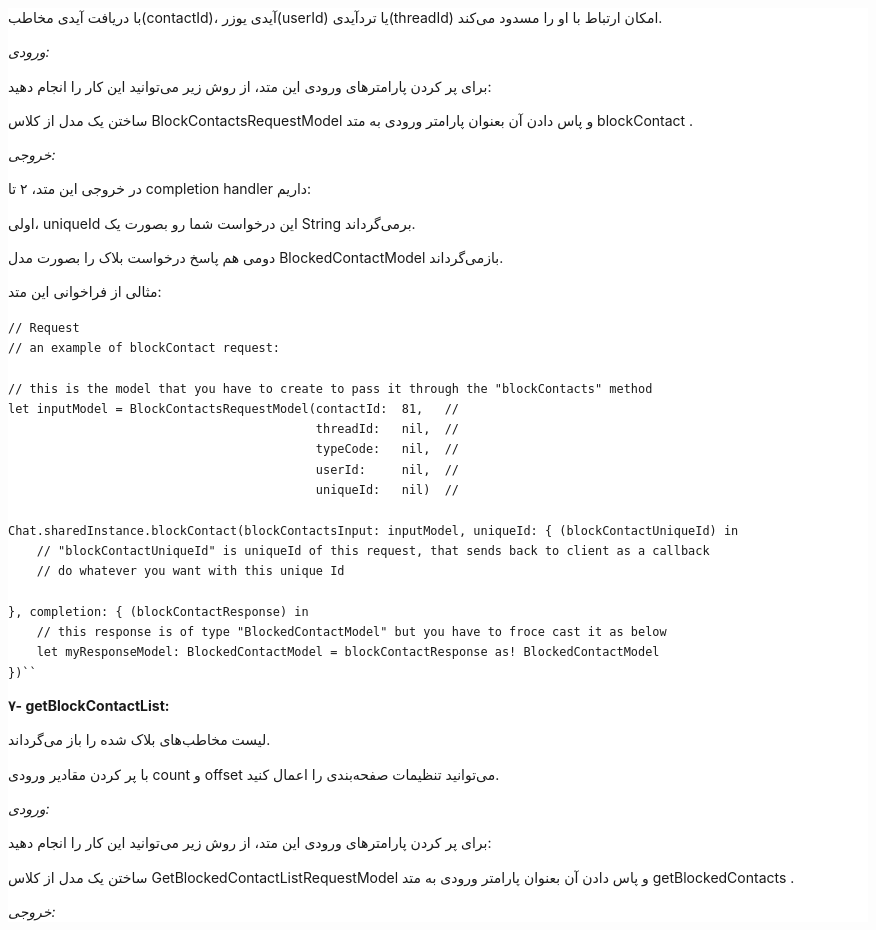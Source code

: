با دریافت آیدی مخاطب(contactId)، آیدی یوزر(userId) یا تردآیدی(threadId) امکان ارتباط با او را مسدود می‌کند.

_ورودی:_

برای پر کردن پارامترهای ورودی این متد، از روش زیر می‌توانید این کار را انجام دهید:

ساختن یک مدل از کلاس BlockContactsRequestModel و پاس دادن آن بعنوان پارامتر ورودی به متد blockContact .

_خروجی:_

در خروجی این متد، ۲ تا  completion handler داریم:

اولی، uniqueId این درخواست شما رو بصورت یک String برمی‌گرداند.

دومی هم پاسخ درخواست بلاک را بصورت مدل BlockedContactModel بازمی‌گرداند.

مثالی از فراخوانی این متد:

```
// Request
// an example of blockContact request:

// this is the model that you have to create to pass it through the "blockContacts" method
let inputModel = BlockContactsRequestModel(contactId:  81,   //
                                           threadId:   nil,  //
                                           typeCode:   nil,  //
                                           userId:     nil,  //
                                           uniqueId:   nil)  //

Chat.sharedInstance.blockContact(blockContactsInput: inputModel, uniqueId: { (blockContactUniqueId) in
	// "blockContactUniqueId" is uniqueId of this request, that sends back to client as a callback
	// do whatever you want with this unique Id

}, completion: { (blockContactResponse) in
	// this response is of type "BlockedContactModel" but you have to froce cast it as below
	let myResponseModel: BlockedContactModel = blockContactResponse as! BlockedContactModel
})``

```




**۷- getBlockContactList:**

لیست مخاطب‌های بلاک شده را باز می‌گرداند.

با پر کردن مقادیر ورودی count و offset می‌توانید تنظیمات صفحه‌بندی را اعمال کنید.

_ورودی:_

برای پر کردن پارامترهای ورودی این متد، از روش زیر می‌توانید این کار را انجام دهید:

ساختن یک مدل از کلاس GetBlockedContactListRequestModel و پاس دادن آن بعنوان پارامتر ورودی به متد getBlockedContacts .

_خروجی:_
